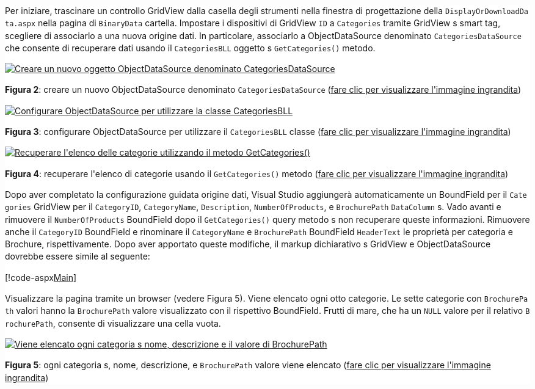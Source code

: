Per iniziare, trascinare un controllo GridView dalla casella degli strumenti nella finestra di progettazione della `DisplayOrDownloadData.aspx` nella pagina di `BinaryData` cartella. Impostare i dispositivi di GridView `ID` a `Categories` tramite GridView s smart tag, scegliere di associarlo a una nuova origine dati. In particolare, associarlo a ObjectDataSource denominato `CategoriesDataSource` che consente di recuperare dati usando il `CategoriesBLL` oggetto s `GetCategories()` metodo.


[![Creare un nuovo oggetto ObjectDataSource denominato CategoriesDataSource](displaying-binary-data-in-the-data-web-controls-vb/_static/image2.gif)](displaying-binary-data-in-the-data-web-controls-vb/_static/image3.png)

**Figura 2**: creare un nuovo ObjectDataSource denominato `CategoriesDataSource` ([fare clic per visualizzare l'immagine ingrandita](displaying-binary-data-in-the-data-web-controls-vb/_static/image4.png))


[![Configurare ObjectDataSource per utilizzare la classe CategoriesBLL](displaying-binary-data-in-the-data-web-controls-vb/_static/image3.gif)](displaying-binary-data-in-the-data-web-controls-vb/_static/image5.png)

**Figura 3**: configurare ObjectDataSource per utilizzare il `CategoriesBLL` classe ([fare clic per visualizzare l'immagine ingrandita](displaying-binary-data-in-the-data-web-controls-vb/_static/image6.png))


[![Recuperare l'elenco delle categorie utilizzando il metodo GetCategories()](displaying-binary-data-in-the-data-web-controls-vb/_static/image4.gif)](displaying-binary-data-in-the-data-web-controls-vb/_static/image7.png)

**Figura 4**: recuperare l'elenco di categorie usando il `GetCategories()` metodo ([fare clic per visualizzare l'immagine ingrandita](displaying-binary-data-in-the-data-web-controls-vb/_static/image8.png))


Dopo aver completato la configurazione guidata origine dati, Visual Studio aggiungerà automaticamente un BoundField per il `Categories` GridView per il `CategoryID`, `CategoryName`, `Description`, `NumberOfProducts`, e `BrochurePath` `DataColumn` s. Vado avanti e rimuovere il `NumberOfProducts` BoundField dopo il `GetCategories()` query metodo s non recuperare queste informazioni. Rimuovere anche il `CategoryID` BoundField e rinominare il `CategoryName` e `BrochurePath` BoundField `HeaderText` le proprietà per categoria e Brochure, rispettivamente. Dopo aver apportato queste modifiche, il markup dichiarativo s GridView e ObjectDataSource dovrebbe essere simile al seguente:


[!code-aspx[Main](displaying-binary-data-in-the-data-web-controls-vb/samples/sample1.aspx)]

Visualizzare la pagina tramite un browser (vedere Figura 5). Viene elencato ogni otto categorie. Le sette categorie con `BrochurePath` valori hanno la `BrochurePath` valore visualizzato con il rispettivo BoundField. Frutti di mare, che ha un `NULL` valore per il relativo `BrochurePath`, consente di visualizzare una cella vuota.


[![Viene elencato ogni categoria s nome, descrizione e il valore di BrochurePath](displaying-binary-data-in-the-data-web-controls-vb/_static/image5.gif)](displaying-binary-data-in-the-data-web-controls-vb/_static/image9.png)

**Figura 5**: ogni categoria s, nome, descrizione, e `BrochurePath` valore viene elencato ([fare clic per visualizzare l'immagine ingrandita](displaying-binary-data-in-the-data-web-controls-vb/_static/image10.png))
